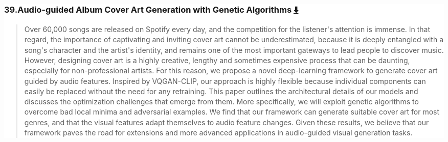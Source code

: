 ### 39.Audio-guided Album Cover Art Generation with Genetic Algorithms  [ :arrow_down: ](https://arxiv.org/pdf/2207.07162.pdf)
>  Over 60,000 songs are released on Spotify every day, and the competition for the listener's attention is immense. In that regard, the importance of captivating and inviting cover art cannot be underestimated, because it is deeply entangled with a song's character and the artist's identity, and remains one of the most important gateways to lead people to discover music. However, designing cover art is a highly creative, lengthy and sometimes expensive process that can be daunting, especially for non-professional artists. For this reason, we propose a novel deep-learning framework to generate cover art guided by audio features. Inspired by VQGAN-CLIP, our approach is highly flexible because individual components can easily be replaced without the need for any retraining. This paper outlines the architectural details of our models and discusses the optimization challenges that emerge from them. More specifically, we will exploit genetic algorithms to overcome bad local minima and adversarial examples. We find that our framework can generate suitable cover art for most genres, and that the visual features adapt themselves to audio feature changes. Given these results, we believe that our framework paves the road for extensions and more advanced applications in audio-guided visual generation tasks.      
